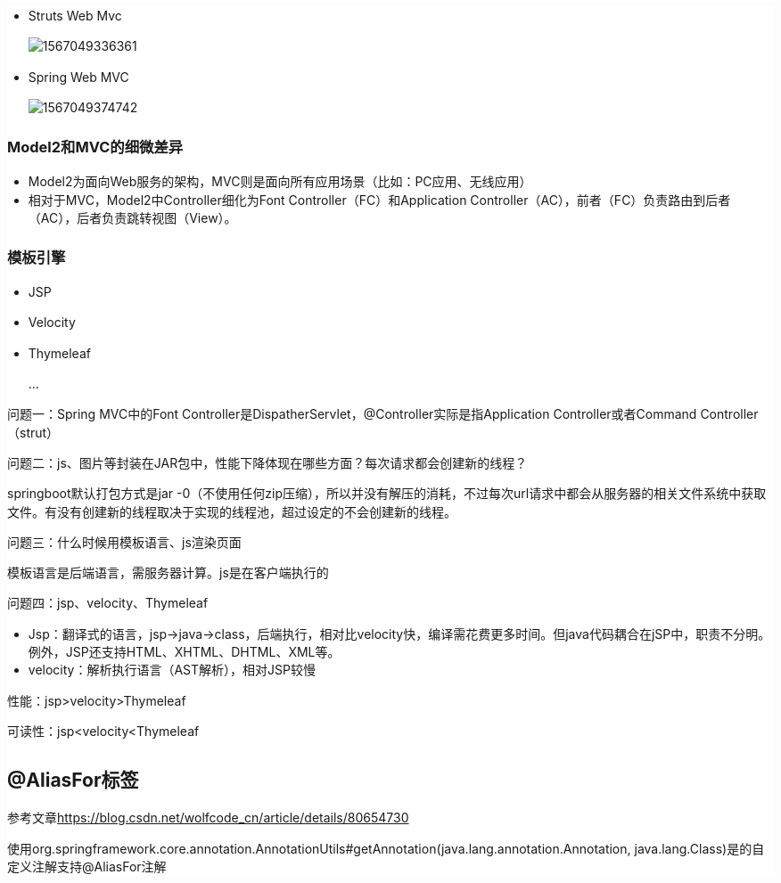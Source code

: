   - Struts Web Mvc

    ![1567049336361](D:\BaiduNetdiskDownload\markdown笔记\SpringBoot.assets\1567049336361.png)

  - Spring Web MVC

    ![1567049374742](D:\BaiduNetdiskDownload\markdown笔记\SpringBoot.assets\1567049374742.png)



### Model2和MVC的细微差异

- Model2为面向Web服务的架构，MVC则是面向所有应用场景（比如：PC应用、无线应用）
- 相对于MVC，Model2中Controller细化为Font Controller（FC）和Application Controller（AC），前者（FC）负责路由到后者（AC），后者负责跳转视图（View）。

### 模板引擎

- JSP

- Velocity

- Thymeleaf

  ...



问题一：Spring MVC中的Font Controller是DispatherServlet，@Controller实际是指Application Controller或者Command Controller（strut）

问题二：js、图片等封装在JAR包中，性能下降体现在哪些方面？每次请求都会创建新的线程？

springboot默认打包方式是jar -0（不使用任何zip压缩），所以并没有解压的消耗，不过每次url请求中都会从服务器的相关文件系统中获取文件。有没有创建新的线程取决于实现的线程池，超过设定的不会创建新的线程。

问题三：什么时候用模板语言、js渲染页面

模板语言是后端语言，需服务器计算。js是在客户端执行的

问题四：jsp、velocity、Thymeleaf

- Jsp：翻译式的语言，jsp->java->class，后端执行，相对比velocity快，编译需花费更多时间。但java代码耦合在jSP中，职责不分明。例外，JSP还支持HTML、XHTML、DHTML、XML等。
- velocity：解析执行语言（AST解析），相对JSP较慢

性能：jsp>velocity>Thymeleaf

可读性：jsp<velocity<Thymeleaf



## @AliasFor标签

参考文章<https://blog.csdn.net/wolfcode_cn/article/details/80654730>

使用org.springframework.core.annotation.AnnotationUtils#getAnnotation(java.lang.annotation.Annotation, java.lang.Class<A>)是的自定义注解支持@AliasFor注解



